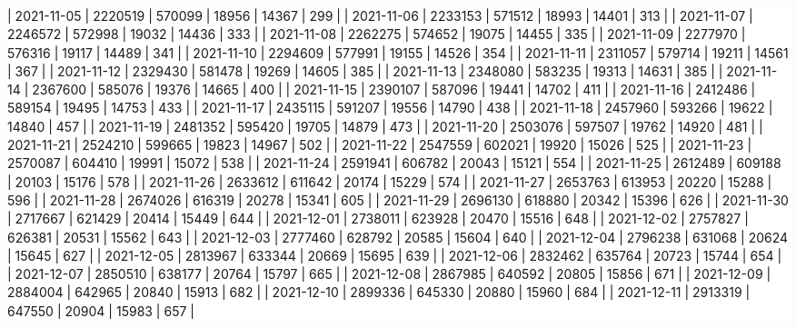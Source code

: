 | 2021-11-05 | 2220519 | 570099 | 18956 | 14367 | 299 |
| 2021-11-06 | 2233153 | 571512 | 18993 | 14401 | 313 |
| 2021-11-07 | 2246572 | 572998 | 19032 | 14436 | 333 |
| 2021-11-08 | 2262275 | 574652 | 19075 | 14455 | 335 |
| 2021-11-09 | 2277970 | 576316 | 19117 | 14489 | 341 |
| 2021-11-10 | 2294609 | 577991 | 19155 | 14526 | 354 |
| 2021-11-11 | 2311057 | 579714 | 19211 | 14561 | 367 |
| 2021-11-12 | 2329430 | 581478 | 19269 | 14605 | 385 |
| 2021-11-13 | 2348080 | 583235 | 19313 | 14631 | 385 |
| 2021-11-14 | 2367600 | 585076 | 19376 | 14665 | 400 |
| 2021-11-15 | 2390107 | 587096 | 19441 | 14702 | 411 |
| 2021-11-16 | 2412486 | 589154 | 19495 | 14753 | 433 |
| 2021-11-17 | 2435115 | 591207 | 19556 | 14790 | 438 |
| 2021-11-18 | 2457960 | 593266 | 19622 | 14840 | 457 |
| 2021-11-19 | 2481352 | 595420 | 19705 | 14879 | 473 |
| 2021-11-20 | 2503076 | 597507 | 19762 | 14920 | 481 |
| 2021-11-21 | 2524210 | 599665 | 19823 | 14967 | 502 |
| 2021-11-22 | 2547559 | 602021 | 19920 | 15026 | 525 |
| 2021-11-23 | 2570087 | 604410 | 19991 | 15072 | 538 |
| 2021-11-24 | 2591941 | 606782 | 20043 | 15121 | 554 |
| 2021-11-25 | 2612489 | 609188 | 20103 | 15176 | 578 |
| 2021-11-26 | 2633612 | 611642 | 20174 | 15229 | 574 |
| 2021-11-27 | 2653763 | 613953 | 20220 | 15288 | 596 |
| 2021-11-28 | 2674026 | 616319 | 20278 | 15341 | 605 |
| 2021-11-29 | 2696130 | 618880 | 20342 | 15396 | 626 |
| 2021-11-30 | 2717667 | 621429 | 20414 | 15449 | 644 |
| 2021-12-01 | 2738011 | 623928 | 20470 | 15516 | 648 |
| 2021-12-02 | 2757827 | 626381 | 20531 | 15562 | 643 |
| 2021-12-03 | 2777460 | 628792 | 20585 | 15604 | 640 |
| 2021-12-04 | 2796238 | 631068 | 20624 | 15645 | 627 |
| 2021-12-05 | 2813967 | 633344 | 20669 | 15695 | 639 |
| 2021-12-06 | 2832462 | 635764 | 20723 | 15744 | 654 |
| 2021-12-07 | 2850510 | 638177 | 20764 | 15797 | 665 |
| 2021-12-08 | 2867985 | 640592 | 20805 | 15856 | 671 |
| 2021-12-09 | 2884004 | 642965 | 20840 | 15913 | 682 |
| 2021-12-10 | 2899336 | 645330 | 20880 | 15960 | 684 |
| 2021-12-11 | 2913319 | 647550 | 20904 | 15983 | 657 |